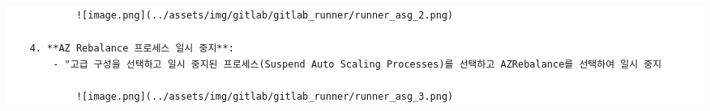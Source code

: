                 ![image.png](../assets/img/gitlab/gitlab_runner/runner_asg_2.png)
                
        4. **AZ Rebalance 프로세스 일시 중지**:
            - "고급 구성을 선택하고 일시 중지된 프로세스(Suspend Auto Scaling Processes)를 선택하고 AZRebalance를 선택하여 일시 중지
                
                ![image.png](../assets/img/gitlab/gitlab_runner/runner_asg_3.png)
                